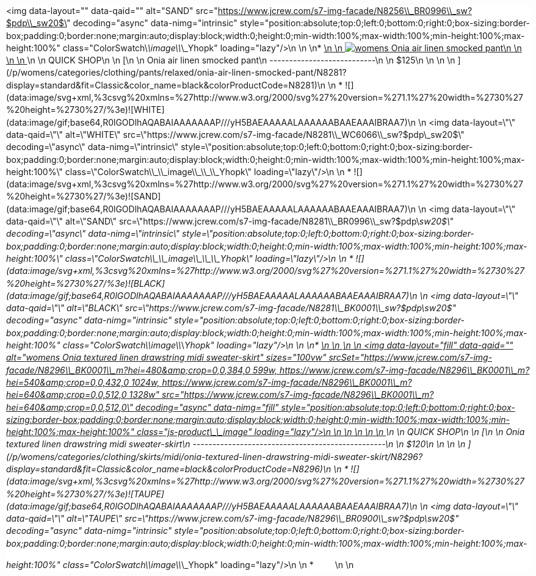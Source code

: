 <img data-layout=\"\" data-qaid=\"\" alt=\"SAND\" src=\"https://www.jcrew.com/s7-img-facade/N8256\\_BR0996\\_sw?$pdp\\_sw20$\" decoding=\"async\" data-nimg=\"intrinsic\" style=\"position:absolute;top:0;left:0;bottom:0;right:0;box-sizing:border-box;padding:0;border:none;margin:auto;display:block;width:0;height:0;min-width:100%;max-width:100%;min-height:100%;max-height:100%\" class=\"ColorSwatch\\_\\_image\\_\\_\\_Yhopk\" loading=\"lazy\"/>\n        \n    \n*   [\n    \n    ![womens Onia air linen smocked pant](https://www.jcrew.com/s7-img-facade/N8281_BK0001?hei=640&crop=0,0,512,0)\n    \n    \n    \n    ](/p/womens/categories/clothing/pants/relaxed/onia-air-linen-smocked-pant/N8281?display=standard&fit=Classic&color_name=black&colorProductCode=N8281)\n    \n    QUICK SHOP\n    \n    [\n    \n    Onia air linen smocked pant\n    ---------------------------\n    \n    $125\n    \n    \n    \n    ](/p/womens/categories/clothing/pants/relaxed/onia-air-linen-smocked-pant/N8281?display=standard&fit=Classic&color_name=black&colorProductCode=N8281)\n    \n    *   ![](data:image/svg+xml,%3csvg%20xmlns=%27http://www.w3.org/2000/svg%27%20version=%271.1%27%20width=%2730%27%20height=%2730%27/%3e)![WHITE](data:image/gif;base64,R0lGODlhAQABAIAAAAAAAP///yH5BAEAAAAALAAAAAABAAEAAAIBRAA7)\n        \n        <img data-layout=\"\" data-qaid=\"\" alt=\"WHITE\" src=\"https://www.jcrew.com/s7-img-facade/N8281\\_WC6066\\_sw?$pdp\\_sw20$\" decoding=\"async\" data-nimg=\"intrinsic\" style=\"position:absolute;top:0;left:0;bottom:0;right:0;box-sizing:border-box;padding:0;border:none;margin:auto;display:block;width:0;height:0;min-width:100%;max-width:100%;min-height:100%;max-height:100%\" class=\"ColorSwatch\\_\\_image\\_\\_\\_Yhopk\" loading=\"lazy\"/>\n        \n    *   ![](data:image/svg+xml,%3csvg%20xmlns=%27http://www.w3.org/2000/svg%27%20version=%271.1%27%20width=%2730%27%20height=%2730%27/%3e)![SAND](data:image/gif;base64,R0lGODlhAQABAIAAAAAAAP///yH5BAEAAAAALAAAAAABAAEAAAIBRAA7)\n        \n        <img data-layout=\"\" data-qaid=\"\" alt=\"SAND\" src=\"https://www.jcrew.com/s7-img-facade/N8281\\_BR0996\\_sw?$pdp\\_sw20$\" decoding=\"async\" data-nimg=\"intrinsic\" style=\"position:absolute;top:0;left:0;bottom:0;right:0;box-sizing:border-box;padding:0;border:none;margin:auto;display:block;width:0;height:0;min-width:100%;max-width:100%;min-height:100%;max-height:100%\" class=\"ColorSwatch\\_\\_image\\_\\_\\_Yhopk\" loading=\"lazy\"/>\n        \n    *   ![](data:image/svg+xml,%3csvg%20xmlns=%27http://www.w3.org/2000/svg%27%20version=%271.1%27%20width=%2730%27%20height=%2730%27/%3e)![BLACK](data:image/gif;base64,R0lGODlhAQABAIAAAAAAAP///yH5BAEAAAAALAAAAAABAAEAAAIBRAA7)\n        \n        <img data-layout=\"\" data-qaid=\"\" alt=\"BLACK\" src=\"https://www.jcrew.com/s7-img-facade/N8281\\_BK0001\\_sw?$pdp\\_sw20$\" decoding=\"async\" data-nimg=\"intrinsic\" style=\"position:absolute;top:0;left:0;bottom:0;right:0;box-sizing:border-box;padding:0;border:none;margin:auto;display:block;width:0;height:0;min-width:100%;max-width:100%;min-height:100%;max-height:100%\" class=\"ColorSwatch\\_\\_image\\_\\_\\_Yhopk\" loading=\"lazy\"/>\n        \n    \n*   [\n    \n    ![womens Onia textured linen drawstring midi sweater-skirt](data:image/gif;base64,R0lGODlhAQABAIAAAAAAAP///yH5BAEAAAAALAAAAAABAAEAAAIBRAA7)\n    \n    <img data-layout=\"fill\" data-qaid=\"\" alt=\"womens Onia textured linen drawstring midi sweater-skirt\" sizes=\"100vw\" srcSet=\"https://www.jcrew.com/s7-img-facade/N8296\\_BK0001\\_m?hei=480&amp;crop=0,0,384,0 599w, https://www.jcrew.com/s7-img-facade/N8296\\_BK0001\\_m?hei=540&amp;crop=0,0,432,0 1024w, https://www.jcrew.com/s7-img-facade/N8296\\_BK0001\\_m?hei=640&amp;crop=0,0,512,0 1328w\" src=\"https://www.jcrew.com/s7-img-facade/N8296\\_BK0001\\_m?hei=640&amp;crop=0,0,512,0\" decoding=\"async\" data-nimg=\"fill\" style=\"position:absolute;top:0;left:0;bottom:0;right:0;box-sizing:border-box;padding:0;border:none;margin:auto;display:block;width:0;height:0;min-width:100%;max-width:100%;min-height:100%;max-height:100%\" class=\"js-product\\_\\_image\" loading=\"lazy\"/>\n    \n    \n    \n    \n    \n    ](/p/womens/categories/clothing/skirts/midi/onia-textured-linen-drawstring-midi-sweater-skirt/N8296?display=standard&fit=Classic&color_name=black&colorProductCode=N8296)\n    \n    QUICK SHOP\n    \n    [\n    \n    Onia textured linen drawstring midi sweater-skirt\n    -------------------------------------------------\n    \n    $120\n    \n    \n    \n    ](/p/womens/categories/clothing/skirts/midi/onia-textured-linen-drawstring-midi-sweater-skirt/N8296?display=standard&fit=Classic&color_name=black&colorProductCode=N8296)\n    \n    *   ![](data:image/svg+xml,%3csvg%20xmlns=%27http://www.w3.org/2000/svg%27%20version=%271.1%27%20width=%2730%27%20height=%2730%27/%3e)![TAUPE](data:image/gif;base64,R0lGODlhAQABAIAAAAAAAP///yH5BAEAAAAALAAAAAABAAEAAAIBRAA7)\n        \n        <img data-layout=\"\" data-qaid=\"\" alt=\"TAUPE\" src=\"https://www.jcrew.com/s7-img-facade/N8296\\_BR0900\\_sw?$pdp\\_sw20$\" decoding=\"async\" data-nimg=\"intrinsic\" style=\"position:absolute;top:0;left:0;bottom:0;right:0;box-sizing:border-box;padding:0;border:none;margin:auto;display:block;width:0;height:0;min-width:100%;max-width:100%;min-height:100%;max-height:100%\" class=\"ColorSwatch\\_\\_image\\_\\_\\_Yhopk\" loading=\"lazy\"/>\n        \n    *   ![](data:image/svg+xml,%3csvg%20xmlns=%27http://www.w3.org/2000/svg%27%20version=%271.1%27%20width=%2730%27%20height=%2730%27/%3e)![BLACK](data:image/gif;base64,R0lGODlhAQABAIAAAAAAAP///yH5BAEAAAAALAAAAAABAAEAAAIBRAA7)\n        \n